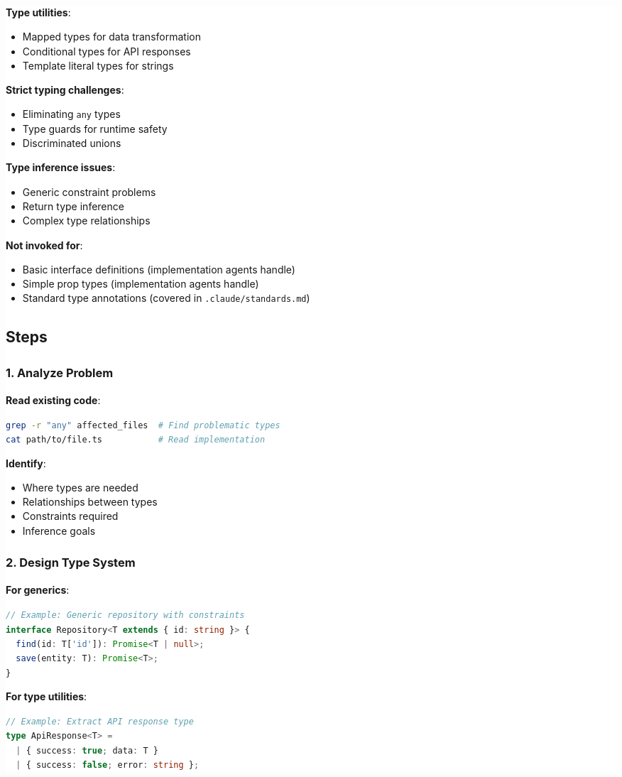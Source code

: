 **Type utilities**:
- Mapped types for data transformation
- Conditional types for API responses
- Template literal types for strings

**Strict typing challenges**:
- Eliminating `any` types
- Type guards for runtime safety
- Discriminated unions

**Type inference issues**:
- Generic constraint problems
- Return type inference
- Complex type relationships

**Not invoked for**:
- Basic interface definitions (implementation agents handle)
- Simple prop types (implementation agents handle)
- Standard type annotations (covered in `.claude/standards.md`)

## Steps

### 1. Analyze Problem

**Read existing code**:
```bash
grep -r "any" affected_files  # Find problematic types
cat path/to/file.ts           # Read implementation
```

**Identify**:
- Where types are needed
- Relationships between types
- Constraints required
- Inference goals

### 2. Design Type System

**For generics**:
```typescript
// Example: Generic repository with constraints
interface Repository<T extends { id: string }> {
  find(id: T['id']): Promise<T | null>;
  save(entity: T): Promise<T>;
}
```

**For type utilities**:
```typescript
// Example: Extract API response type
type ApiResponse<T> =
  | { success: true; data: T }
  | { success: false; error: string };
```
